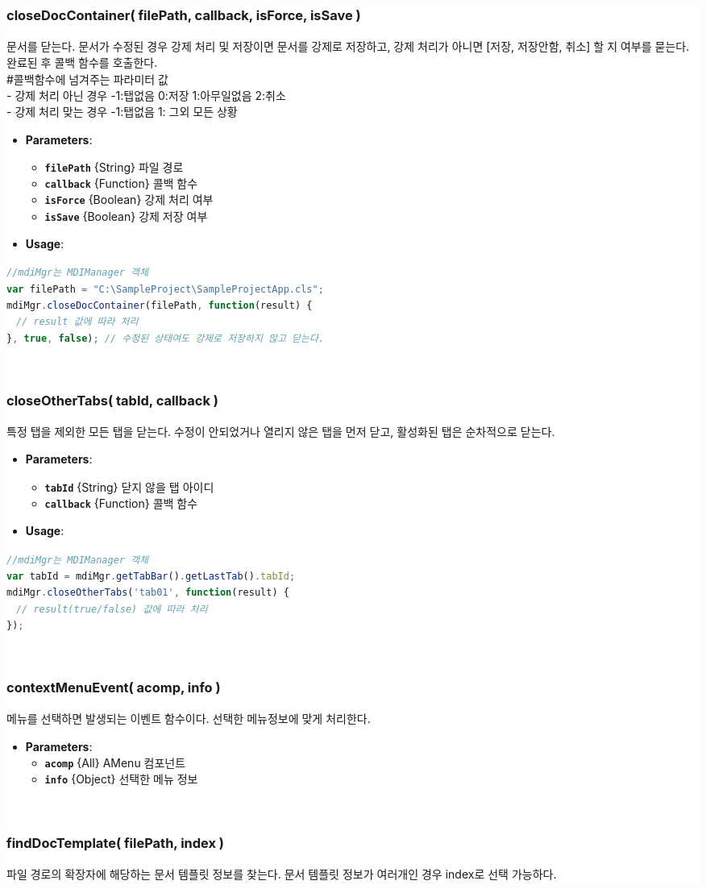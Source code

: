 ### closeDocContainer( filePath, callback, isForce, isSave )

문서를 닫는다. 문서가 수정된 경우 강제 처리 및 저장이면 문서를 강제로 저장하고, 강제 처리가 아니면 [저장, 저장안함, 취소] 할 지 여부를 묻는다. 완료된 후 콜백 함수를 호출한다. <br/>#콜백함수에 넘겨주는 파라미터 값<br/>- 강제 처리 아닌 경우 -1:탭없음 0:저장 1:아무일없음 2:취소<br/>- 강제 처리 맞는 경우 -1:탭없음 1: 그외 모든 상황

* **Parameters**: 
	* **`filePath`** {String} 파일 경로
	* **`callback`** {Function} 콜백 함수
	* **`isForce`** {Boolean} 강제 처리 여부
	* **`isSave`** {Boolean} 강제 저장 여부

* **Usage**: 
```js
//mdiMgr는 MDIManager 객체
var filePath = "C:\SampleProject\SampleProjectApp.cls";
mdiMgr.closeDocContainer(filePath, function(result) {
　// result 값에 따라 처리
}, true, false); // 수정된 상태여도 강제로 저장하지 않고 닫는다.
```

<br/>

### closeOtherTabs( tabId, callback )

특정 탭을 제외한 모든 탭을 닫는다. 수정이 안되었거나 열리지 않은 탭을 먼저 닫고, 활성화된 탭은 순차적으로 닫는다.

* **Parameters**: 
	* **`tabId`** {String} 닫지 않을 탭 아이디
	* **`callback`** {Function} 콜백 함수

* **Usage**: 
```js
//mdiMgr는 MDIManager 객체
var tabId = mdiMgr.getTabBar().getLastTab().tabId;
mdiMgr.closeOtherTabs('tab01', function(result) {
　// result(true/false) 값에 따라 처리
});
```

<br/>

### contextMenuEvent( acomp, info )

메뉴를 선택하면 발생되는 이벤트 함수이다. 선택한 메뉴정보에 맞게 처리한다.

* **Parameters**: 
	* **`acomp`** {All} AMenu 컴포넌트
	* **`info`** {Object} 선택한 메뉴 정보

<br/>

### findDocTemplate( filePath, index )

파일 경로의 확장자에 해당하는 문서 템플릿 정보를 찾는다. 문서 템플릿 정보가 여러개인 경우 index로 선택 가능하다.
